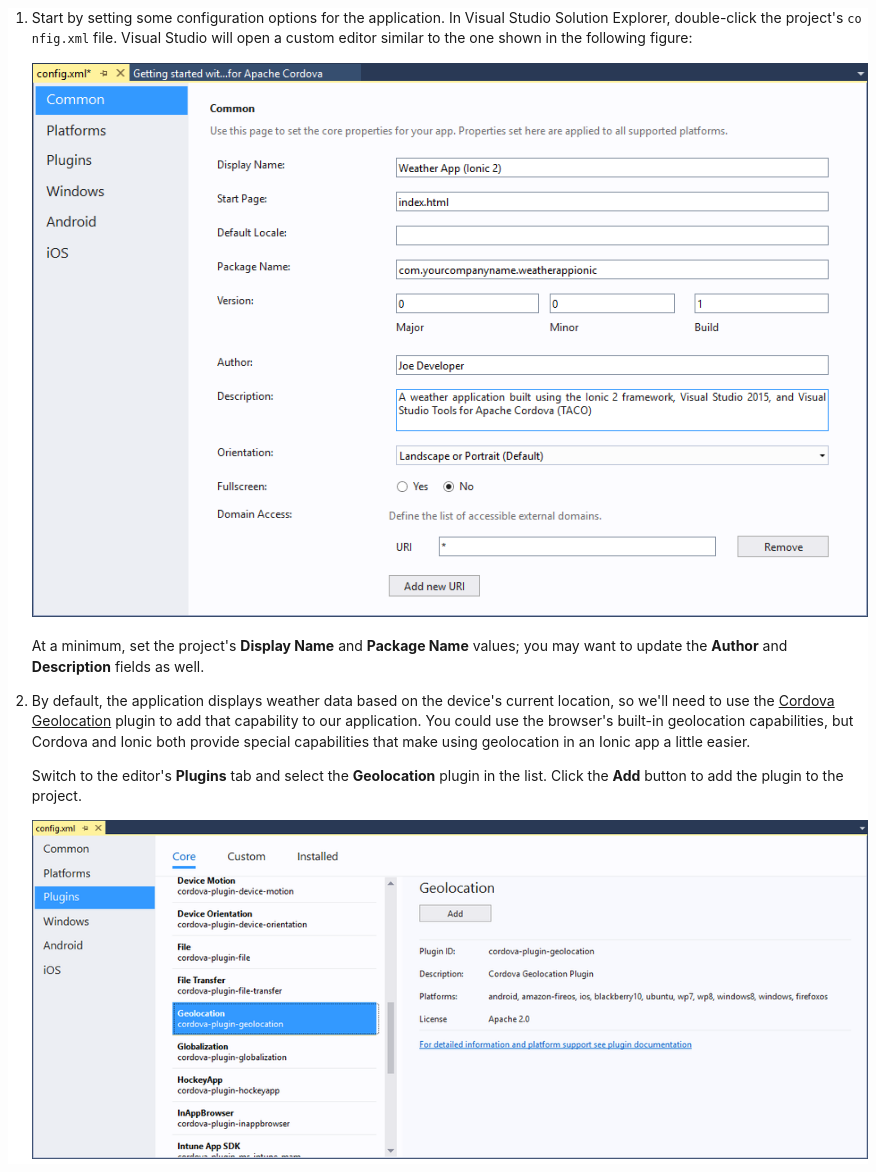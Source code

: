 1.	Start by setting some configuration options for the application. In Visual Studio Solution Explorer, double-click the project's `config.xml` file. Visual Studio will open a custom editor similar to the one shown in the following figure:

	![Modifying the application's config.xml file](media/vs-taco-2015-tutorial-ionic2/figure-11.png)

	At a minimum, set the project's **Display Name** and **Package Name** values; you may want to update the **Author** and **Description** fields as well.

2.	By default, the application displays weather data based on the device's current location, so we'll need to use the [Cordova Geolocation](https://cordova.apache.org/docs/en/latest/reference/cordova-plugin-geolocation/) plugin to add that capability to our application. You could use the browser's built-in geolocation capabilities, but Cordova and Ionic both provide special capabilities that make using geolocation in an Ionic app a little easier.

	Switch to the editor's **Plugins** tab  and select the **Geolocation** plugin in the list. Click the **Add** button to add the plugin to the project.

	![Adding the Cordova Geolocation plugin](media/vs-taco-2015-tutorial-ionic2/figure-12.png)